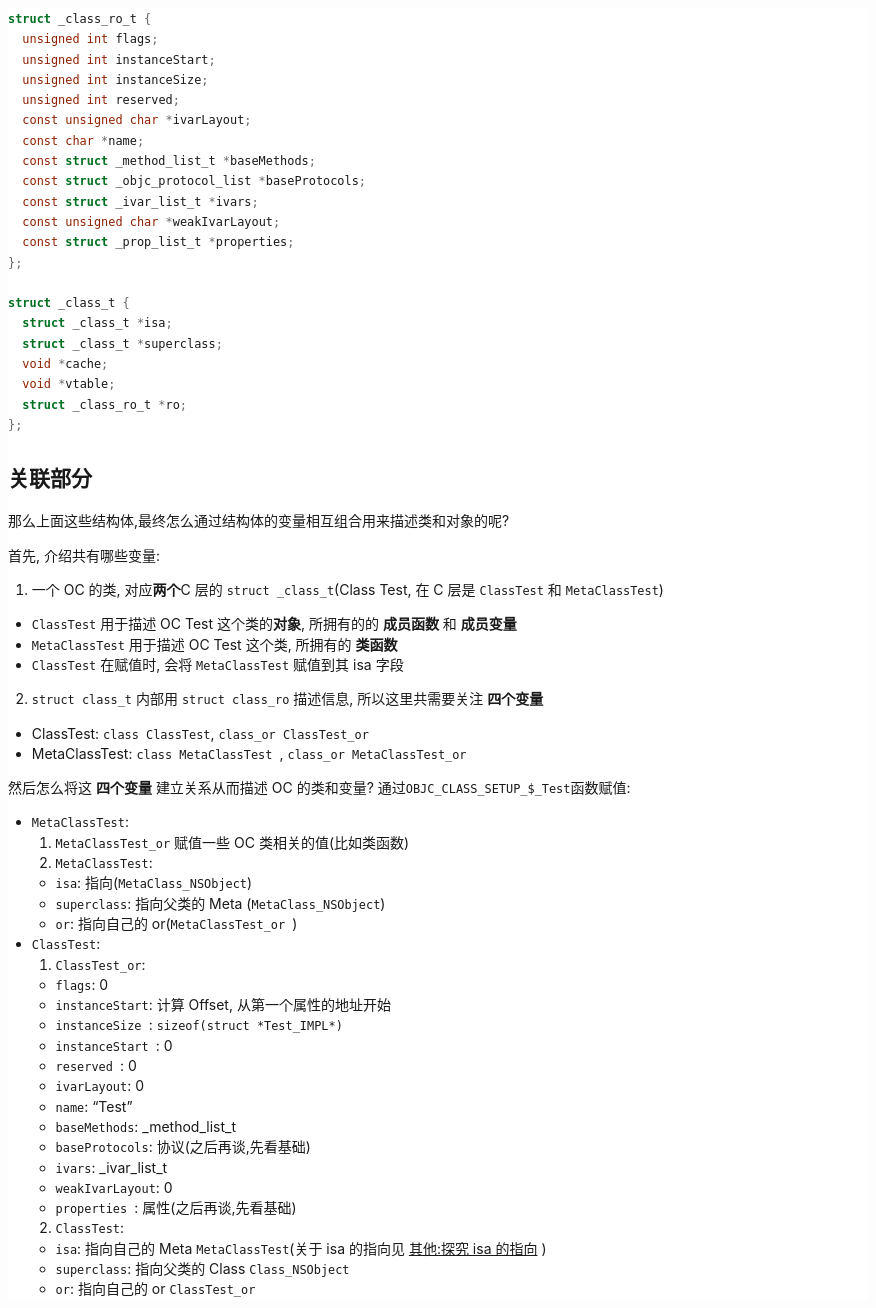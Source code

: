 ```c  
struct _class_ro_t {  
  unsigned int flags;  
  unsigned int instanceStart;  
  unsigned int instanceSize;  
  unsigned int reserved;  
  const unsigned char *ivarLayout;  
  const char *name;  
  const struct _method_list_t *baseMethods;  
  const struct _objc_protocol_list *baseProtocols;  
  const struct _ivar_list_t *ivars;  
  const unsigned char *weakIvarLayout;  
  const struct _prop_list_t *properties;  
};  
  
struct _class_t {  
  struct _class_t *isa;  
  struct _class_t *superclass;  
  void *cache;  
  void *vtable;  
  struct _class_ro_t *ro;  
};  
```  
  
  
## 关联部分  
那么上面这些结构体,最终怎么通过结构体的变量相互组合用来描述类和对象的呢?  
  
首先, 介绍共有哪些变量:  
  1. 一个 OC 的类, 对应**两个**C 层的 `struct _class_t`(Class Test, 在 C 层是 `ClassTest` 和 `MetaClassTest`)  
  * `ClassTest` 用于描述 OC Test 这个类的**对象**, 所拥有的的 **成员函数** 和 **成员变量**  
  * `MetaClassTest` 用于描述 OC Test 这个类, 所拥有的 **类函数**  
  * `ClassTest` 在赋值时, 会将 `MetaClassTest` 赋值到其 isa 字段  
  2. `struct class_t` 内部用 `struct class_ro` 描述信息, 所以这里共需要关注 **四个变量**  
  * ClassTest:  `class ClassTest`, `class_or ClassTest_or`  
  * MetaClassTest:  `class MetaClassTest `, `class_or MetaClassTest_or`  
  
然后怎么将这 **四个变量** 建立关系从而描述 OC 的类和变量? 通过`OBJC_CLASS_SETUP_$_Test`函数赋值:  
* `MetaClassTest`:  
  1. `MetaClassTest_or` 赋值一些 OC 类相关的值(比如类函数)  
  2. `MetaClassTest`:   
  * `isa`: 指向(`MetaClass_NSObject`)  
  * `superclass`: 指向父类的 Meta (`MetaClass_NSObject`)  
  * `or`: 指向自己的 or(`MetaClassTest_or `)  
* `ClassTest`:  
  1. `ClassTest_or`:   
  * `flags`: 0  
  * `instanceStart`: 计算 Offset, 从第一个属性的地址开始  
  * `instanceSize `: `sizeof(struct *Test_IMPL*)`  
  * `instanceStart `: 0  
  * `reserved `: 0  
  * `ivarLayout`: 0  
  * `name`: “Test”  
  * `baseMethods`: _method_list_t  
  * `baseProtocols`: 协议(之后再谈,先看基础)  
  * `ivars`: _ivar_list_t  
  * `weakIvarLayout`: 0  
  * `properties `: 属性(之后再谈,先看基础)  
  2. `ClassTest`:  
  * `isa`: 指向自己的 Meta `MetaClassTest`(关于 isa 的指向见 [其他:探究 isa 的指向](bear://x-callback-url/open-note?id=623141C8-F03C-499F-A56E-961B5076B01A-477-00006B5900239E7D) )  
  * `superclass`: 指向父类的 Class `Class_NSObject`  
  * `or`: 指向自己的 or `ClassTest_or `  
  